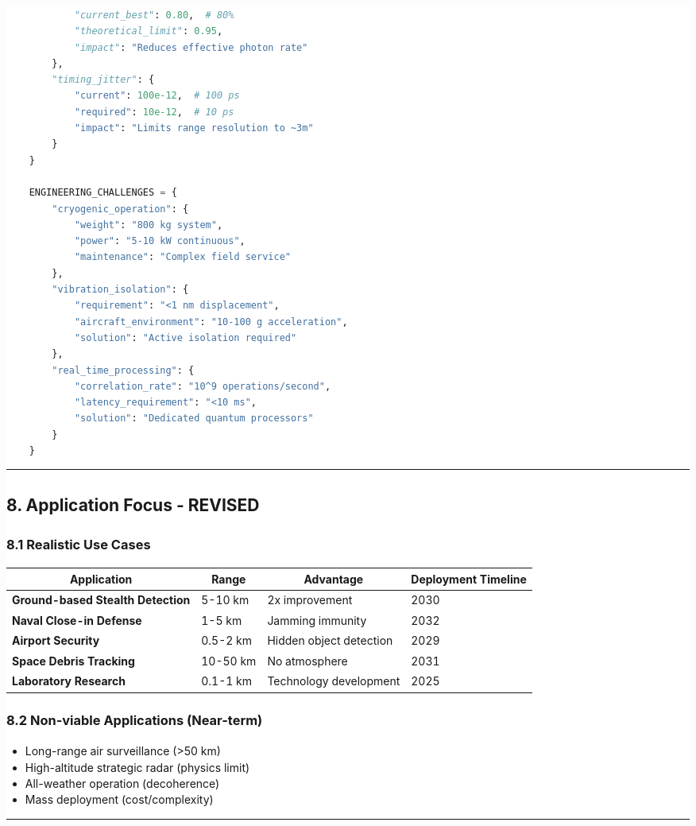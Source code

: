 ```python
            "current_best": 0.80,  # 80%
            "theoretical_limit": 0.95,
            "impact": "Reduces effective photon rate"
        },
        "timing_jitter": {
            "current": 100e-12,  # 100 ps
            "required": 10e-12,  # 10 ps
            "impact": "Limits range resolution to ~3m"
        }
    }
    
    ENGINEERING_CHALLENGES = {
        "cryogenic_operation": {
            "weight": "800 kg system",
            "power": "5-10 kW continuous",
            "maintenance": "Complex field service"
        },
        "vibration_isolation": {
            "requirement": "<1 nm displacement",
            "aircraft_environment": "10-100 g acceleration",
            "solution": "Active isolation required"
        },
        "real_time_processing": {
            "correlation_rate": "10^9 operations/second",
            "latency_requirement": "<10 ms",
            "solution": "Dedicated quantum processors"
        }
    }
```

---

## 8. Application Focus - REVISED

### 8.1 Realistic Use Cases

| Application | Range | Advantage | Deployment Timeline |
|-------------|-------|-----------|-------------------|
| **Ground-based Stealth Detection** | 5-10 km | 2x improvement | 2030 |
| **Naval Close-in Defense** | 1-5 km | Jamming immunity | 2032 |
| **Airport Security** | 0.5-2 km | Hidden object detection | 2029 |
| **Space Debris Tracking** | 10-50 km | No atmosphere | 2031 |
| **Laboratory Research** | 0.1-1 km | Technology development | 2025 |

### 8.2 Non-viable Applications (Near-term)

- Long-range air surveillance (>50 km)
- High-altitude strategic radar (physics limit)
- All-weather operation (decoherence)
- Mass deployment (cost/complexity)

---